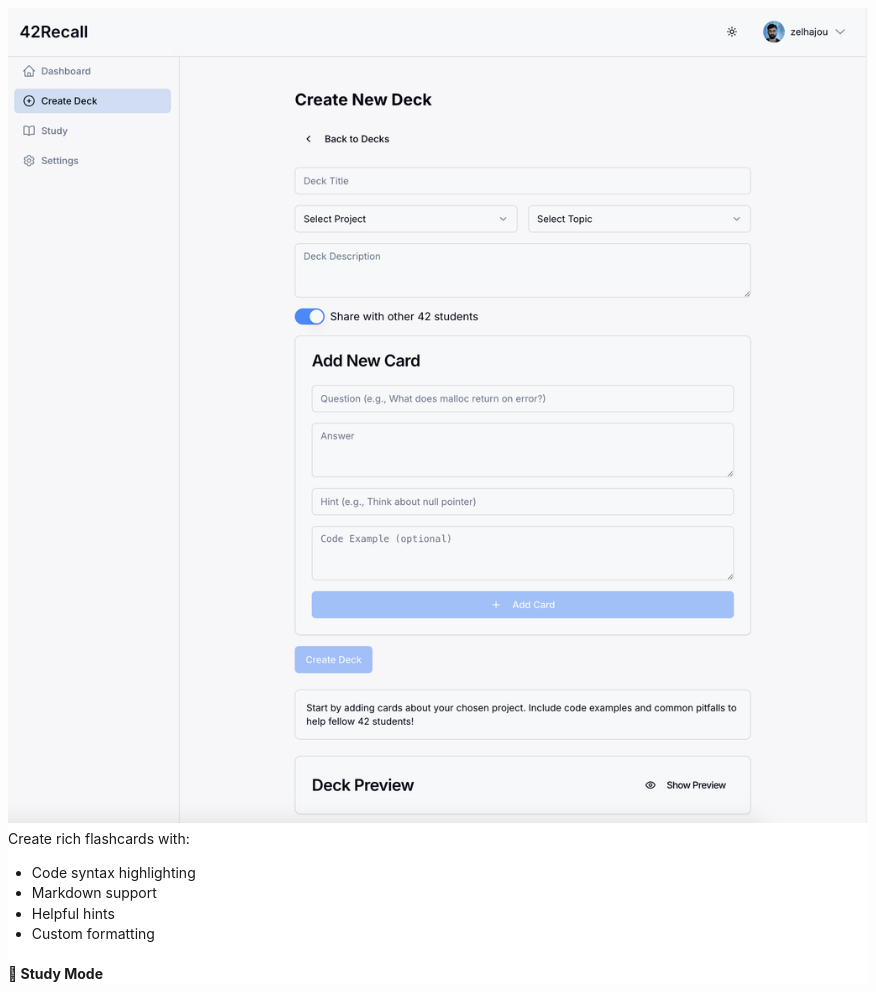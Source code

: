 ![Card Creation](public/showcase/card-creation.png)
Create rich flashcards with:
- Code syntax highlighting
- Markdown support
- Helpful hints
- Custom formatting

#### 📖 Study Mode